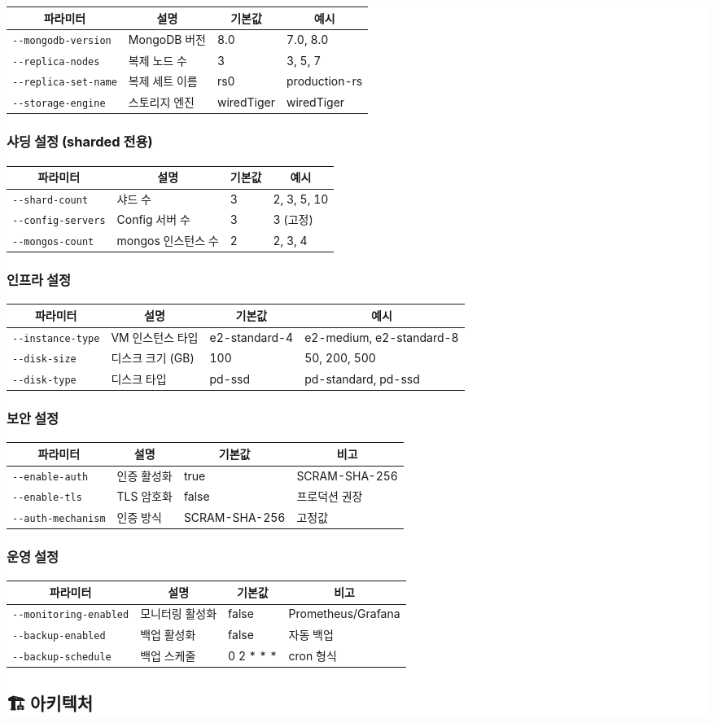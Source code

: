 | 파라미터 | 설명 | 기본값 | 예시 |
|---------|------|--------|------|
| `--mongodb-version` | MongoDB 버전 | 8.0 | 7.0, 8.0 |
| `--replica-nodes` | 복제 노드 수 | 3 | 3, 5, 7 |
| `--replica-set-name` | 복제 세트 이름 | rs0 | production-rs |
| `--storage-engine` | 스토리지 엔진 | wiredTiger | wiredTiger |

### 샤딩 설정 (sharded 전용)

| 파라미터 | 설명 | 기본값 | 예시 |
|---------|------|--------|------|
| `--shard-count` | 샤드 수 | 3 | 2, 3, 5, 10 |
| `--config-servers` | Config 서버 수 | 3 | 3 (고정) |
| `--mongos-count` | mongos 인스턴스 수 | 2 | 2, 3, 4 |

### 인프라 설정

| 파라미터 | 설명 | 기본값 | 예시 |
|---------|------|--------|------|
| `--instance-type` | VM 인스턴스 타입 | e2-standard-4 | e2-medium, e2-standard-8 |
| `--disk-size` | 디스크 크기 (GB) | 100 | 50, 200, 500 |
| `--disk-type` | 디스크 타입 | pd-ssd | pd-standard, pd-ssd |

### 보안 설정

| 파라미터 | 설명 | 기본값 | 비고 |
|---------|------|--------|------|
| `--enable-auth` | 인증 활성화 | true | SCRAM-SHA-256 |
| `--enable-tls` | TLS 암호화 | false | 프로덕션 권장 |
| `--auth-mechanism` | 인증 방식 | SCRAM-SHA-256 | 고정값 |

### 운영 설정

| 파라미터 | 설명 | 기본값 | 비고 |
|---------|------|--------|------|
| `--monitoring-enabled` | 모니터링 활성화 | false | Prometheus/Grafana |
| `--backup-enabled` | 백업 활성화 | false | 자동 백업 |
| `--backup-schedule` | 백업 스케줄 | 0 2 * * * | cron 형식 |

## 🏗️ 아키텍처
